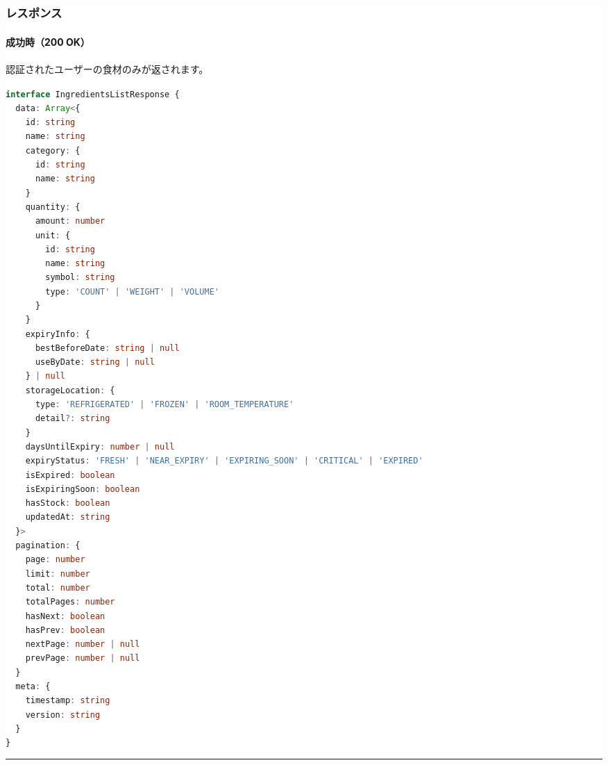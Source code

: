 ### レスポンス

#### 成功時（200 OK）

認証されたユーザーの食材のみが返されます。

```typescript
interface IngredientsListResponse {
  data: Array<{
    id: string
    name: string
    category: {
      id: string
      name: string
    }
    quantity: {
      amount: number
      unit: {
        id: string
        name: string
        symbol: string
        type: 'COUNT' | 'WEIGHT' | 'VOLUME'
      }
    }
    expiryInfo: {
      bestBeforeDate: string | null
      useByDate: string | null
    } | null
    storageLocation: {
      type: 'REFRIGERATED' | 'FROZEN' | 'ROOM_TEMPERATURE'
      detail?: string
    }
    daysUntilExpiry: number | null
    expiryStatus: 'FRESH' | 'NEAR_EXPIRY' | 'EXPIRING_SOON' | 'CRITICAL' | 'EXPIRED'
    isExpired: boolean
    isExpiringSoon: boolean
    hasStock: boolean
    updatedAt: string
  }>
  pagination: {
    page: number
    limit: number
    total: number
    totalPages: number
    hasNext: boolean
    hasPrev: boolean
    nextPage: number | null
    prevPage: number | null
  }
  meta: {
    timestamp: string
    version: string
  }
}
```

---